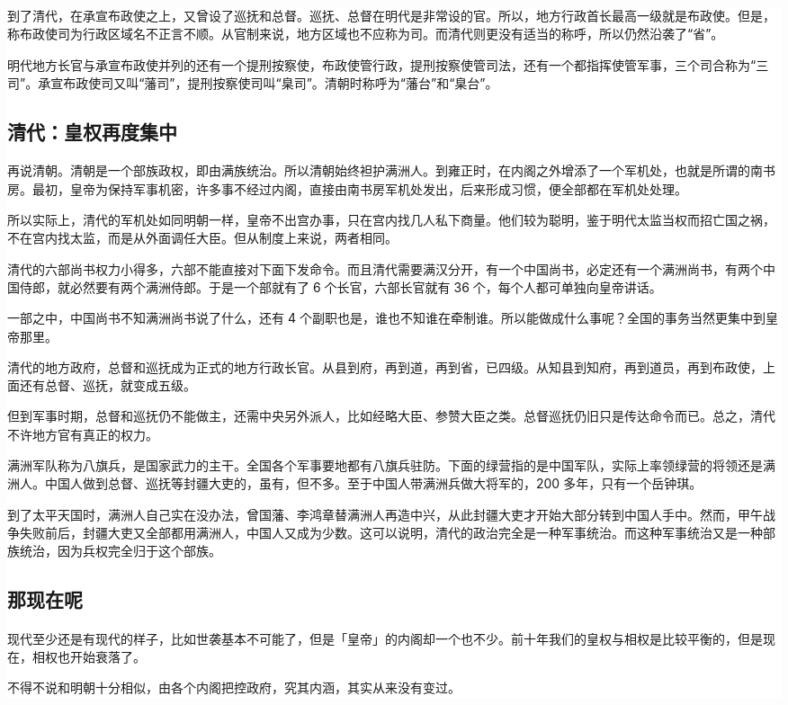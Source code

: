 到了清代，在承宣布政使之上，又曾设了巡抚和总督。巡抚、总督在明代是非常设的官。所以，地方行政首长最高一级就是布政使。但是，称布政使司为行政区域名不正言不顺。从官制来说，地方区域也不应称为司。而清代则更没有适当的称呼，所以仍然沿袭了“省”。

明代地方长官与承宣布政使并列的还有一个提刑按察使，布政使管行政，提刑按察使管司法，还有一个都指挥使管军事，三个司合称为“三司”。承宣布政使司又叫“藩司”，提刑按察使司叫“臬司”。清朝时称呼为“藩台”和“臬台”。

## 清代：皇权再度集中

再说清朝。清朝是一个部族政权，即由满族统治。所以清朝始终袒护满洲人。到雍正时，在内阁之外增添了一个军机处，也就是所谓的南书房。最初，皇帝为保持军事机密，许多事不经过内阁，直接由南书房军机处发出，后来形成习惯，便全部都在军机处处理。

所以实际上，清代的军机处如同明朝一样，皇帝不出宫办事，只在宫内找几人私下商量。他们较为聪明，鉴于明代太监当权而招亡国之祸，不在宫内找太监，而是从外面调任大臣。但从制度上来说，两者相同。

清代的六部尚书权力小得多，六部不能直接对下面下发命令。而且清代需要满汉分开，有一个中国尚书，必定还有一个满洲尚书，有两个中国侍郎，就必然要有两个满洲侍郎。于是一个部就有了 6 个长官，六部长官就有 36 个，每个人都可单独向皇帝讲话。

一部之中，中国尚书不知满洲尚书说了什么，还有 4 个副职也是，谁也不知谁在牵制谁。所以能做成什么事呢？全国的事务当然更集中到皇帝那里。

清代的地方政府，总督和巡抚成为正式的地方行政长官。从县到府，再到道，再到省，已四级。从知县到知府，再到道员，再到布政使，上面还有总督、巡抚，就变成五级。

但到军事时期，总督和巡抚仍不能做主，还需中央另外派人，比如经略大臣、参赞大臣之类。总督巡抚仍旧只是传达命令而已。总之，清代不许地方官有真正的权力。

满洲军队称为八旗兵，是国家武力的主干。全国各个军事要地都有八旗兵驻防。下面的绿营指的是中国军队，实际上率领绿营的将领还是满洲人。中国人做到总督、巡抚等封疆大吏的，虽有，但不多。至于中国人带满洲兵做大将军的，200 多年，只有一个岳钟琪。

到了太平天国时，满洲人自己实在没办法，曾国藩、李鸿章替满洲人再造中兴，从此封疆大吏才开始大部分转到中国人手中。然而，甲午战争失败前后，封疆大吏又全部都用满洲人，中国人又成为少数。这可以说明，清代的政治完全是一种军事统治。而这种军事统治又是一种部族统治，因为兵权完全归于这个部族。

## 那现在呢

现代至少还是有现代的样子，比如世袭基本不可能了，但是「皇帝」的内阁却一个也不少。前十年我们的皇权与相权是比较平衡的，但是现在，相权也开始衰落了。

不得不说和明朝十分相似，由各个内阁把控政府，究其内涵，其实从来没有变过。
